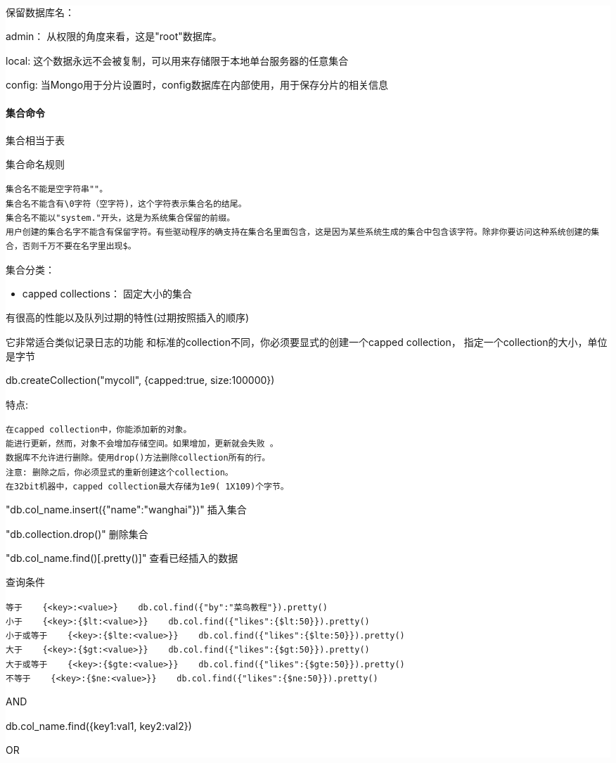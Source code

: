 保留数据库名：

admin： 从权限的角度来看，这是"root"数据库。

local: 这个数据永远不会被复制，可以用来存储限于本地单台服务器的任意集合

config: 当Mongo用于分片设置时，config数据库在内部使用，用于保存分片的相关信息

#### 集合命令

集合相当于表

集合命名规则
```
集合名不能是空字符串""。
集合名不能含有\0字符（空字符)，这个字符表示集合名的结尾。
集合名不能以"system."开头，这是为系统集合保留的前缀。
用户创建的集合名字不能含有保留字符。有些驱动程序的确支持在集合名里面包含，这是因为某些系统生成的集合中包含该字符。除非你要访问这种系统创建的集合，否则千万不要在名字里出现$。
```

集合分类：

- capped collections： 固定大小的集合

有很高的性能以及队列过期的特性(过期按照插入的顺序)

它非常适合类似记录日志的功能 和标准的collection不同，你必须要显式的创建一个capped collection， 指定一个collection的大小，单位是字节

db.createCollection("mycoll", {capped:true, size:100000})

特点:
```
在capped collection中，你能添加新的对象。
能进行更新，然而，对象不会增加存储空间。如果增加，更新就会失败 。
数据库不允许进行删除。使用drop()方法删除collection所有的行。
注意: 删除之后，你必须显式的重新创建这个collection。
在32bit机器中，capped collection最大存储为1e9( 1X109)个字节。
```
"db.col_name.insert({"name":"wanghai"})" 插入集合

"db.collection.drop()" 删除集合

"db.col_name.find()[.pretty()]" 查看已经插入的数据

查询条件

```
等于    {<key>:<value>}    db.col.find({"by":"菜鸟教程"}).pretty()
小于    {<key>:{$lt:<value>}}    db.col.find({"likes":{$lt:50}}).pretty()
小于或等于    {<key>:{$lte:<value>}}    db.col.find({"likes":{$lte:50}}).pretty()
大于    {<key>:{$gt:<value>}}    db.col.find({"likes":{$gt:50}}).pretty()
大于或等于    {<key>:{$gte:<value>}}    db.col.find({"likes":{$gte:50}}).pretty()
不等于    {<key>:{$ne:<value>}}    db.col.find({"likes":{$ne:50}}).pretty()
```

AND

db.col_name.find({key1:val1, key2:val2})

OR
